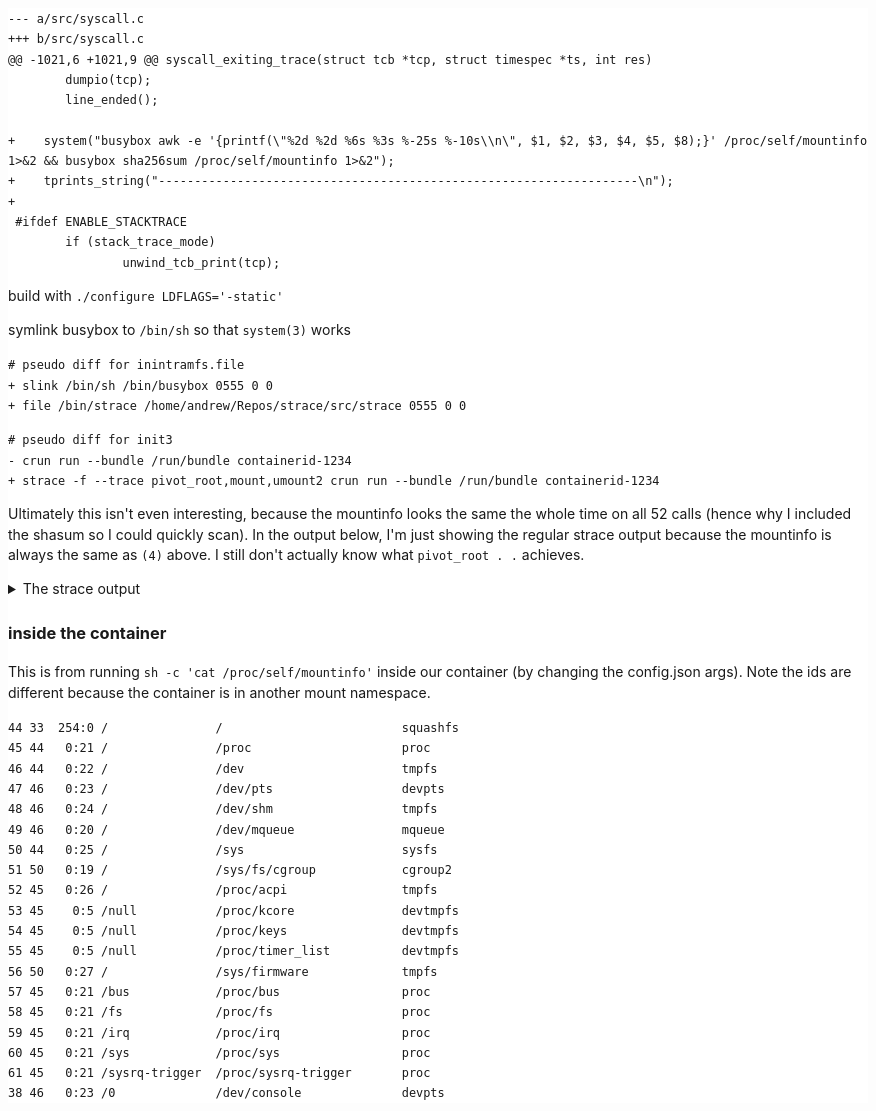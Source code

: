 ```
--- a/src/syscall.c
+++ b/src/syscall.c
@@ -1021,6 +1021,9 @@ syscall_exiting_trace(struct tcb *tcp, struct timespec *ts, int res)
        dumpio(tcp);
        line_ended();

+    system("busybox awk -e '{printf(\"%2d %2d %6s %3s %-25s %-10s\\n\", $1, $2, $3, $4, $5, $8);}' /proc/self/mountinfo 1>&2 && busybox sha256sum /proc/self/mountinfo 1>&2");
+    tprints_string("-------------------------------------------------------------------\n");
+
 #ifdef ENABLE_STACKTRACE
        if (stack_trace_mode)
                unwind_tcb_print(tcp);
```

build with `./configure LDFLAGS='-static'`

symlink busybox to `/bin/sh` so that `system(3)` works

```
# pseudo diff for inintramfs.file
+ slink /bin/sh /bin/busybox 0555 0 0
+ file /bin/strace /home/andrew/Repos/strace/src/strace 0555 0 0
```

```
# pseudo diff for init3
- crun run --bundle /run/bundle containerid-1234
+ strace -f --trace pivot_root,mount,umount2 crun run --bundle /run/bundle containerid-1234
```

Ultimately this isn't even interesting, because the mountinfo looks the same the whole time on all 52 calls (hence why I included the shasum so I could quickly scan). In the output below, I'm just showing the regular strace output because the mountinfo is always the same as `(4)` above. I still don't actually know what `pivot_root . .` achieves.

<details markdown="1"><summary>The strace output</summary></details>

### inside the container

This is from running `sh -c 'cat /proc/self/mountinfo'` inside our container (by changing the config.json args). Note the ids are different because the container is in another mount namespace.

```
44 33  254:0 /               /                         squashfs
45 44   0:21 /               /proc                     proc
46 44   0:22 /               /dev                      tmpfs
47 46   0:23 /               /dev/pts                  devpts
48 46   0:24 /               /dev/shm                  tmpfs
49 46   0:20 /               /dev/mqueue               mqueue
50 44   0:25 /               /sys                      sysfs
51 50   0:19 /               /sys/fs/cgroup            cgroup2
52 45   0:26 /               /proc/acpi                tmpfs
53 45    0:5 /null           /proc/kcore               devtmpfs
54 45    0:5 /null           /proc/keys                devtmpfs
55 45    0:5 /null           /proc/timer_list          devtmpfs
56 50   0:27 /               /sys/firmware             tmpfs
57 45   0:21 /bus            /proc/bus                 proc
58 45   0:21 /fs             /proc/fs                  proc
59 45   0:21 /irq            /proc/irq                 proc
60 45   0:21 /sys            /proc/sys                 proc
61 45   0:21 /sysrq-trigger  /proc/sysrq-trigger       proc
38 46   0:23 /0              /dev/console              devpts
```
